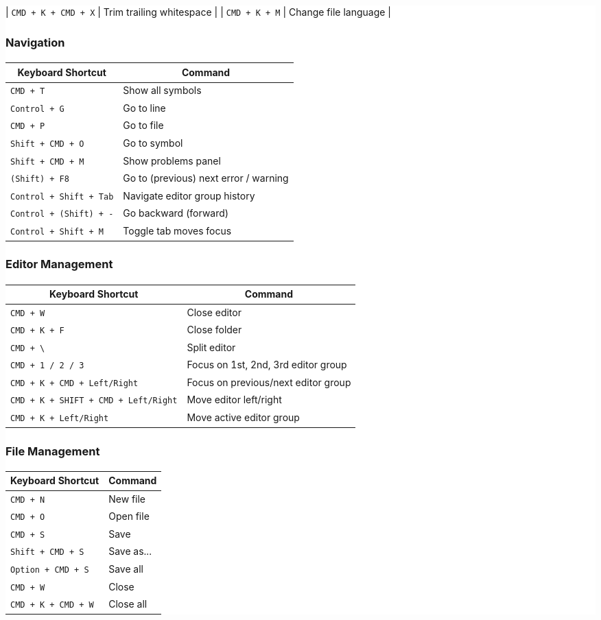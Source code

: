 | `CMD + K + CMD + X`   | Trim trailing whitespace |
| `CMD + K + M`         | Change file language     | 

### Navigation
| Keyboard Shortcut       | Command                               |
| ----------------------- | ------------------------------------- |
| `CMD + T`               | Show all symbols                      |
| `Control + G`           | Go to line                            |
| `CMD + P`               | Go to file                            |
| `Shift + CMD + O`       | Go to symbol                          |
| `Shift + CMD + M`       | Show problems panel                   |
| `(Shift) + F8`          | Go to (previous) next error / warning |
| `Control + Shift + Tab` | Navigate editor group history         |
| `Control + (Shift) + -` | Go backward (forward)                 |
| `Control + Shift + M`   | Toggle tab moves focus                | 

### Editor Management
| Keyboard Shortcut                    | Command                             |
| ------------------------------------ | ----------------------------------- |
| `CMD + W`                            | Close editor                        |
| `CMD + K + F`                        | Close folder                        |
| `CMD + \`                            | Split editor                        |
| `CMD + 1 / 2 / 3`                    | Focus on 1st, 2nd, 3rd editor group |
| `CMD + K + CMD + Left/Right`         | Focus on previous/next editor group |
| `CMD + K + SHIFT + CMD + Left/Right` | Move editor left/right              |
| `CMD + K + Left/Right`               | Move active editor group            | 

### File Management
| Keyboard Shortcut   | Command    |
| ------------------- | ---------- |
| `CMD + N`           | New file   |
| `CMD + O`           | Open file  |
| `CMD + S`           | Save       |
| `Shift + CMD + S`   | Save as... |
| `Option + CMD + S`  | Save all   |
| `CMD + W`           | Close      |
| `CMD + K + CMD + W` | Close all  | 
